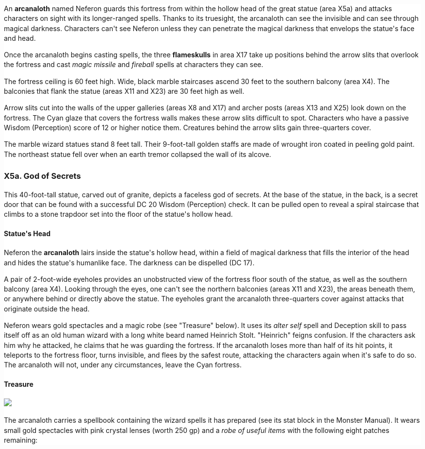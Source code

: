 An **arcanaloth** named Neferon guards this fortress from within the hollow head of the great statue (area X5a) and attacks characters on sight with its longer-ranged spells. Thanks to its truesight, the arcanaloth can see the invisible and can see through magical darkness. Characters can't see Neferon unless they can penetrate the magical darkness that envelops the statue's face and head.

Once the arcanaloth begins casting spells, the three **flameskulls** in area X17 take up positions behind the arrow slits that overlook the fortress and cast _magic missile_ and _fireball_ spells at characters they can see.

The fortress ceiling is 60 feet high. Wide, black marble staircases ascend 30 feet to the southern balcony (area X4). The balconies that flank the statue (areas X11 and X23) are 30 feet high as well.

Arrow slits cut into the walls of the upper galleries (areas X8 and X17) and archer posts (areas X13 and X25) look down on the fortress. The Cyan glaze that covers the fortress walls makes these arrow slits difficult to spot. Characters who have a passive Wisdom (Perception) score of 12 or higher notice them. Creatures behind the arrow slits gain three-quarters cover.

The marble wizard statues stand 8 feet tall. Their 9-foot-tall golden staffs are made of wrought iron coated in peeling gold paint. The northeast statue fell over when an earth tremor collapsed the wall of its alcove.

### X5a. God of Secrets

This 40-foot-tall statue, carved out of granite, depicts a faceless god of secrets. At the base of the statue, in the back, is a secret door that can be found with a successful DC 20 Wisdom (Perception) check. It can be pulled open to reveal a spiral staircase that climbs to a stone trapdoor set into the floor of the statue's hollow head.

#### Statue's Head

Neferon the **arcanaloth** lairs inside the statue's hollow head, within a field of magical darkness that fills the interior of the head and hides the statue's humanlike face. The darkness can be dispelled (DC 17).

A pair of 2-foot-wide eyeholes provides an unobstructed view of the fortress floor south of the statue, as well as the southern balcony (area X4). Looking through the eyes, one can't see the northern balconies (areas X11 and X23), the areas beneath them, or anywhere behind or directly above the statue. The eyeholes grant the arcanaloth three-quarters cover against attacks that originate outside the head.

Neferon wears gold spectacles and a magic robe (see "Treasure" below). It uses its _alter self_ spell and Deception skill to pass itself off as an old human wizard with a long white beard named Heinrich Stolt. "Heinrich" feigns confusion. If the characters ask him why he attacked, he claims that he was guarding the fortress. If the arcanaloth loses more than half of its hit points, it teleports to the fortress floor, turns invisible, and flees by the safest route, attacking the characters again when it's safe to do so. The arcanaloth will not, under any circumstances, leave the Cyan fortress.

#### Treasure

![](http://localhost:8080/Sources/TheGulletAdventures/Quests/AdvAssets/Adv%205.2%20img2.webp)

The arcanaloth carries a spellbook containing the wizard spells it has prepared (see its stat block in the Monster Manual). It wears small gold spectacles with pink crystal lenses (worth 250 gp) and a _robe of useful items_ with the following eight patches remaining:
